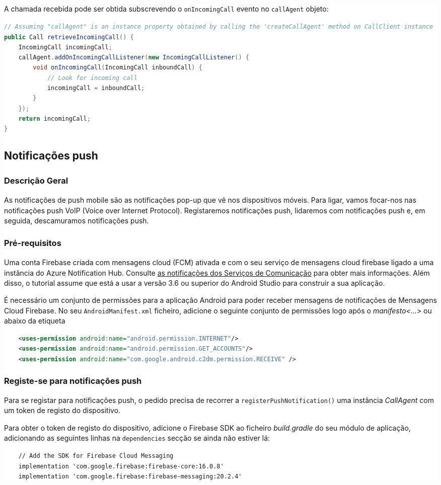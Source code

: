 A chamada recebida pode ser obtida subscrevendo o `onIncomingCall` evento no `callAgent` objeto:

```java
// Assuming "callAgent" is an instance property obtained by calling the 'createCallAgent' method on CallClient instance 
public Call retrieveIncomingCall() {
    IncomingCall incomingCall;
    callAgent.addOnIncomingCallListener(new IncomingCallListener() {
        void onIncomingCall(IncomingCall inboundCall) {
            // Look for incoming call
            incomingCall = inboundCall;
        }
    });
    return incomingCall;
}
```


## <a name="push-notifications"></a>Notificações push

### <a name="overview"></a>Descrição Geral
As notificações de push mobile são as notificações pop-up que vê nos dispositivos móveis. Para ligar, vamos focar-nos nas notificações push VoIP (Voice over Internet Protocol). Registaremos notificações push, lidaremos com notificações push e, em seguida, descamuramos notificações push.

### <a name="prerequisites"></a>Pré-requisitos

Uma conta Firebase criada com mensagens cloud (FCM) ativada e com o seu serviço de mensagens cloud firebase ligado a uma instância do Azure Notification Hub. Consulte [as notificações dos Serviços de Comunicação](../../../concepts/notifications.md) para obter mais informações.
Além disso, o tutorial assume que está a usar a versão 3.6 ou superior do Android Studio para construir a sua aplicação.

É necessário um conjunto de permissões para a aplicação Android para poder receber mensagens de notificações de Mensagens Cloud Firebase. No seu `AndroidManifest.xml` ficheiro, adicione o seguinte conjunto de permissões logo após o *manifesto<...>* ou abaixo da *</application>* etiqueta

```XML
    <uses-permission android:name="android.permission.INTERNET"/>
    <uses-permission android:name="android.permission.GET_ACCOUNTS"/>
    <uses-permission android:name="com.google.android.c2dm.permission.RECEIVE" />
```

### <a name="register-for-push-notifications"></a>Registe-se para notificações push

Para se registar para notificações push, o pedido precisa de recorrer a `registerPushNotification()` uma instância *CallAgent* com um token de registo do dispositivo.

Para obter o token de registo do dispositivo, adicione o Firebase SDK ao ficheiro *build.gradle* do seu módulo de aplicação, adicionando as seguintes linhas na `dependencies` secção se ainda não estiver lá:

```
    // Add the SDK for Firebase Cloud Messaging
    implementation 'com.google.firebase:firebase-core:16.0.8'
    implementation 'com.google.firebase:firebase-messaging:20.2.4'
```

